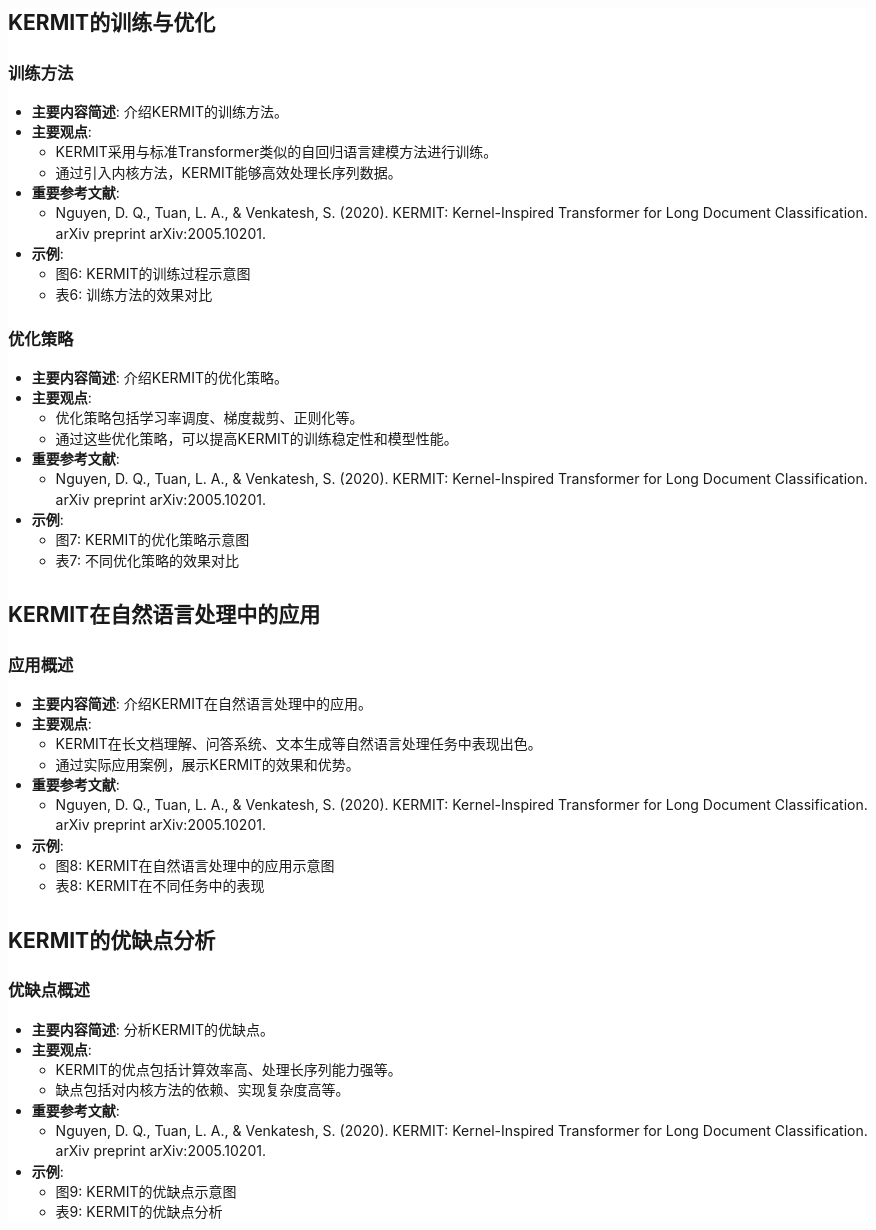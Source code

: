 ## KERMIT的训练与优化

### 训练方法

- **主要内容简述**: 介绍KERMIT的训练方法。
- **主要观点**:
  - KERMIT采用与标准Transformer类似的自回归语言建模方法进行训练。
  - 通过引入内核方法，KERMIT能够高效处理长序列数据。
- **重要参考文献**:
  - Nguyen, D. Q., Tuan, L. A., & Venkatesh, S. (2020). KERMIT: Kernel-Inspired Transformer for Long Document Classification. arXiv preprint arXiv:2005.10201.
- **示例**:
  - 图6: KERMIT的训练过程示意图
  - 表6: 训练方法的效果对比

### 优化策略

- **主要内容简述**: 介绍KERMIT的优化策略。
- **主要观点**:
  - 优化策略包括学习率调度、梯度裁剪、正则化等。
  - 通过这些优化策略，可以提高KERMIT的训练稳定性和模型性能。
- **重要参考文献**:
  - Nguyen, D. Q., Tuan, L. A., & Venkatesh, S. (2020). KERMIT: Kernel-Inspired Transformer for Long Document Classification. arXiv preprint arXiv:2005.10201.
- **示例**:
  - 图7: KERMIT的优化策略示意图
  - 表7: 不同优化策略的效果对比

## KERMIT在自然语言处理中的应用

### 应用概述

- **主要内容简述**: 介绍KERMIT在自然语言处理中的应用。
- **主要观点**:
  - KERMIT在长文档理解、问答系统、文本生成等自然语言处理任务中表现出色。
  - 通过实际应用案例，展示KERMIT的效果和优势。
- **重要参考文献**:
  - Nguyen, D. Q., Tuan, L. A., & Venkatesh, S. (2020). KERMIT: Kernel-Inspired Transformer for Long Document Classification. arXiv preprint arXiv:2005.10201.
- **示例**:
  - 图8: KERMIT在自然语言处理中的应用示意图
  - 表8: KERMIT在不同任务中的表现

## KERMIT的优缺点分析

### 优缺点概述

- **主要内容简述**: 分析KERMIT的优缺点。
- **主要观点**:
  - KERMIT的优点包括计算效率高、处理长序列能力强等。
  - 缺点包括对内核方法的依赖、实现复杂度高等。
- **重要参考文献**:
  - Nguyen, D. Q., Tuan, L. A., & Venkatesh, S. (2020). KERMIT: Kernel-Inspired Transformer for Long Document Classification. arXiv preprint arXiv:2005.10201.
- **示例**:
  - 图9: KERMIT的优缺点示意图
  - 表9: KERMIT的优缺点分析
